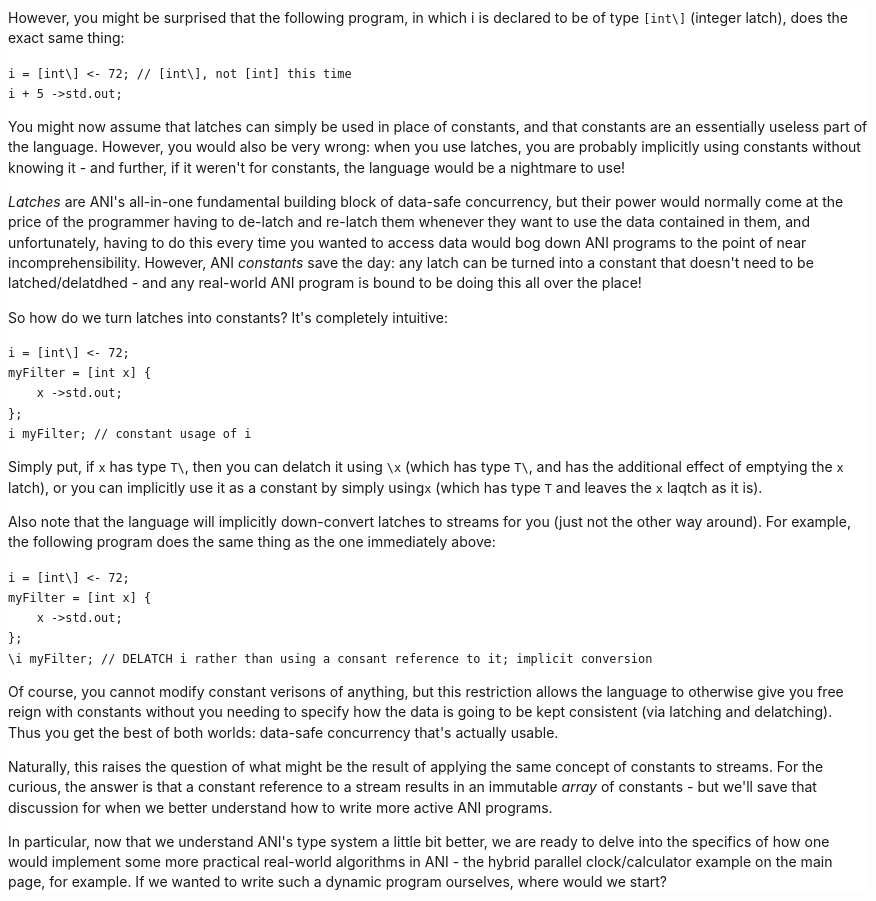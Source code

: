 However, you might be surprised that the following program, in which i is declared to be of type `[int\]` (integer latch), does the exact same thing:

```
i = [int\] <- 72; // [int\], not [int] this time
i + 5 ->std.out;
```

You might now assume that latches can simply be used in place of constants, and that constants are an essentially useless part of the language. However, you would also be very wrong: when you use latches, you are probably implicitly using constants without knowing it - and further, if it weren't for constants, the language would be a nightmare to use!

_Latches_ are ANI's all-in-one fundamental building block of data-safe concurrency, but their power would normally come at the price of the programmer having to de-latch and re-latch them whenever they want to use the data contained in them, and unfortunately, having to do this every time you wanted to access data would bog down ANI programs to the point of near incomprehensibility. However, ANI _constants_ save the day: any latch can be turned into a constant that doesn't need to be latched/delatdhed - and any real-world ANI program is bound to be doing this all over the place!

So how do we turn latches into constants? It's completely intuitive:

```
i = [int\] <- 72;
myFilter = [int x] {
	x ->std.out;
};
i myFilter; // constant usage of i
```

Simply put, if `x` has type `T\`, then you can delatch it using `\x` (which has type `T\`, and has the additional effect of emptying the `x` latch), or you can implicitly use it as a constant by simply using`x` (which has type `T` and leaves the `x` laqtch as it is).

Also note that the language will implicitly down-convert latches to streams for you (just not the other way around). For example, the following program does the same thing as the one immediately above:

```
i = [int\] <- 72;
myFilter = [int x] {
	x ->std.out;
};
\i myFilter; // DELATCH i rather than using a consant reference to it; implicit conversion
```

Of course, you cannot modify constant verisons of anything, but this restriction allows the language to otherwise give you free reign with constants without you needing to specify how the data is going to be kept consistent (via latching and delatching). Thus you get the best of both worlds: data-safe concurrency that's actually usable.

Naturally, this raises the question of what might be the result of applying the same concept of constants to streams. For the curious, the answer is that a constant reference to a stream results in an immutable _array_ of constants - but we'll save that discussion for when we better understand how to write more active ANI programs.

In particular, now that we understand ANI's type system a little bit better, we are ready to delve into the specifics of how one would implement some more practical real-world algorithms in ANI - the hybrid parallel clock/calculator example on the main page, for example. If we wanted to write such a dynamic program ourselves, where would we start?
